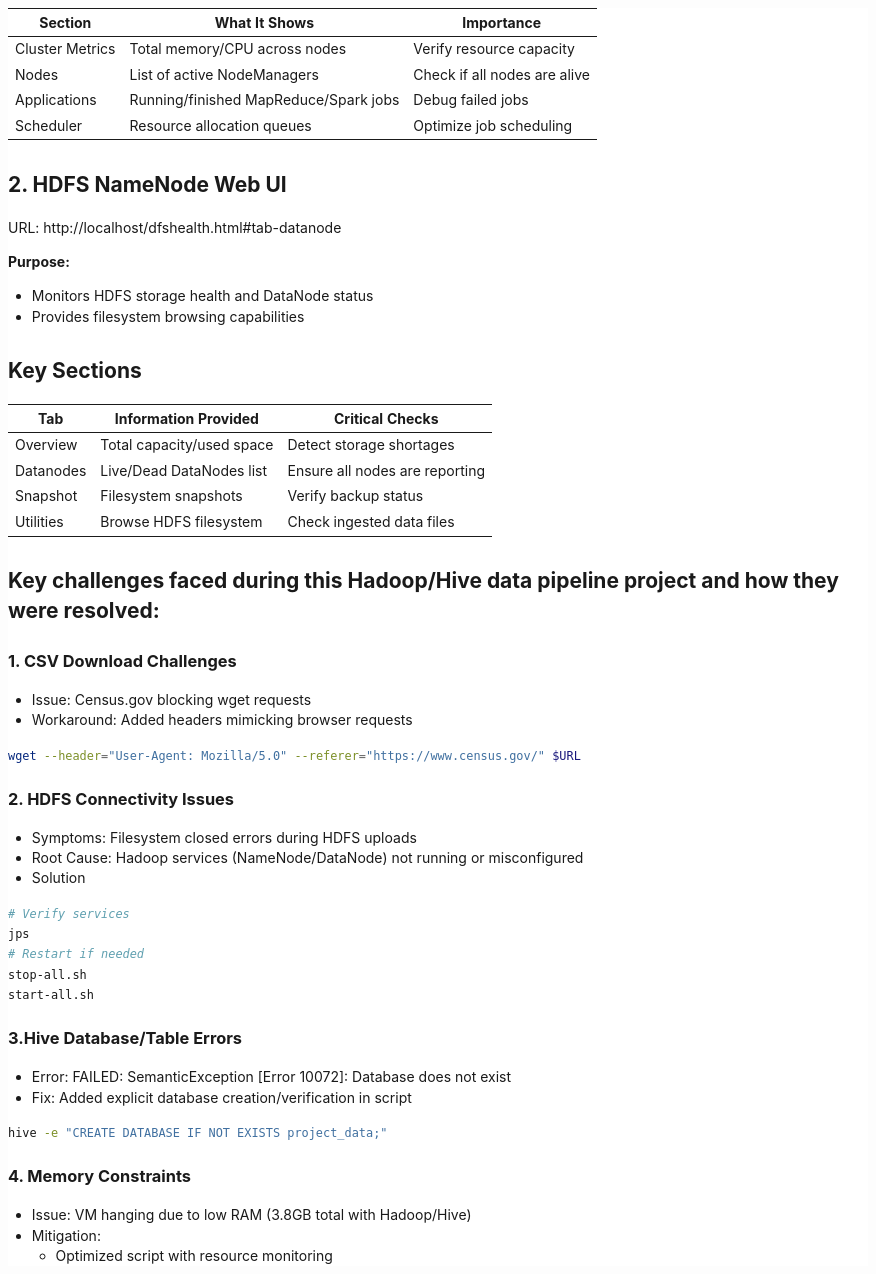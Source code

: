 | Section           | What It Shows                          | Importance                     |
|-------------------|----------------------------------------|-------------------------------|
| Cluster Metrics   | Total memory/CPU across nodes          | Verify resource capacity       |
| Nodes             | List of active NodeManagers            | Check if all nodes are alive  |
| Applications      | Running/finished MapReduce/Spark jobs  | Debug failed jobs              |
| Scheduler         | Resource allocation queues             | Optimize job scheduling        |

## 2. HDFS NameNode Web UI
URL: http://localhost/dfshealth.html#tab-datanode

__Purpose:__
- Monitors HDFS storage health and DataNode status
- Provides filesystem browsing capabilities

##  Key Sections

| Tab        | Information Provided         | Critical Checks                 |
|------------|------------------------------|----------------------------------|
| Overview   | Total capacity/used space    | Detect storage shortages         |
| Datanodes  | Live/Dead DataNodes list     | Ensure all nodes are reporting   |
| Snapshot   | Filesystem snapshots         | Verify backup status             |
| Utilities  | Browse HDFS filesystem       | Check ingested data files        |

## Key challenges faced during this Hadoop/Hive data pipeline project and how they were resolved:
### 1. CSV Download Challenges
- Issue: Census.gov blocking wget requests
- Workaround: Added headers mimicking browser requests
```bash
wget --header="User-Agent: Mozilla/5.0" --referer="https://www.census.gov/" $URL
```

### 2. HDFS Connectivity Issues
- Symptoms: Filesystem closed errors during HDFS uploads
- Root Cause: Hadoop services (NameNode/DataNode) not running or misconfigured
- Solution
```bash
# Verify services
jps
# Restart if needed
stop-all.sh
start-all.sh
```
### 3.Hive Database/Table Errors
- Error: FAILED: SemanticException [Error 10072]: Database does not exist
- Fix: Added explicit database creation/verification in script
```bash
hive -e "CREATE DATABASE IF NOT EXISTS project_data;"
```
### 4. Memory Constraints
- Issue: VM hanging due to low RAM (3.8GB total with Hadoop/Hive)
- Mitigation:
   - Optimized script with resource monitoring
